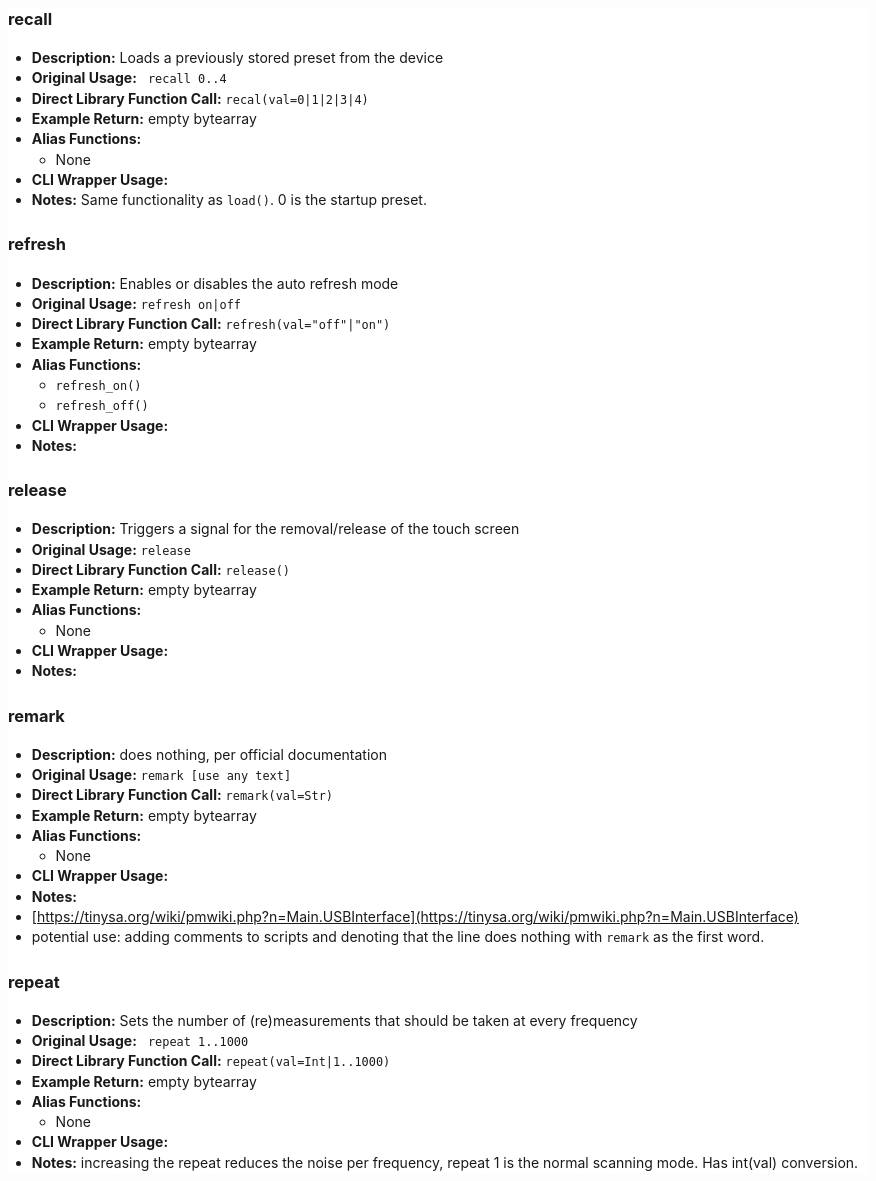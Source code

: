 
### **recall**
* **Description:** Loads a previously stored preset from the device
* **Original Usage:** ` recall 0..4`
* **Direct Library Function Call:** `recal(val=0|1|2|3|4)`
* **Example Return:** empty bytearray
* **Alias Functions:**
    * None
* **CLI Wrapper Usage:**
* **Notes:** Same functionality as `load()`. 0 is the startup preset.


### **refresh**
* **Description:** Enables or disables the auto refresh mode
* **Original Usage:** `refresh on|off`
* **Direct Library Function Call:** `refresh(val="off"|"on")`
* **Example Return:** empty bytearray
* **Alias Functions:**
    * `refresh_on()`
    * `refresh_off()`
* **CLI Wrapper Usage:**
* **Notes:** 


### **release**
* **Description:** Triggers a signal for the removal/release of the touch screen
* **Original Usage:** `release`
* **Direct Library Function Call:** `release()`
* **Example Return:** empty bytearray
* **Alias Functions:**
    * None
* **CLI Wrapper Usage:**
* **Notes:** 


### **remark**
* **Description:** does nothing, per official documentation
* **Original Usage:** `remark [use any text]`
* **Direct Library Function Call:** `remark(val=Str)`
* **Example Return:** empty bytearray
* **Alias Functions:**
    * None
* **CLI Wrapper Usage:**
* **Notes:** 
* [https://tinysa.org/wiki/pmwiki.php?n=Main.USBInterface](https://tinysa.org/wiki/pmwiki.php?n=Main.USBInterface)
* potential use: adding comments to scripts and denoting that the line does nothing with `remark` as the first word.


### **repeat**
* **Description:** Sets the number of (re)measurements that should be taken at every frequency
* **Original Usage:** ` repeat 1..1000`
* **Direct Library Function Call:** `repeat(val=Int|1..1000)`
* **Example Return:** empty bytearray
* **Alias Functions:**
    * None
* **CLI Wrapper Usage:**
* **Notes:**  increasing the repeat reduces the noise per frequency, repeat 1 is the normal scanning mode. Has int(val) conversion.
